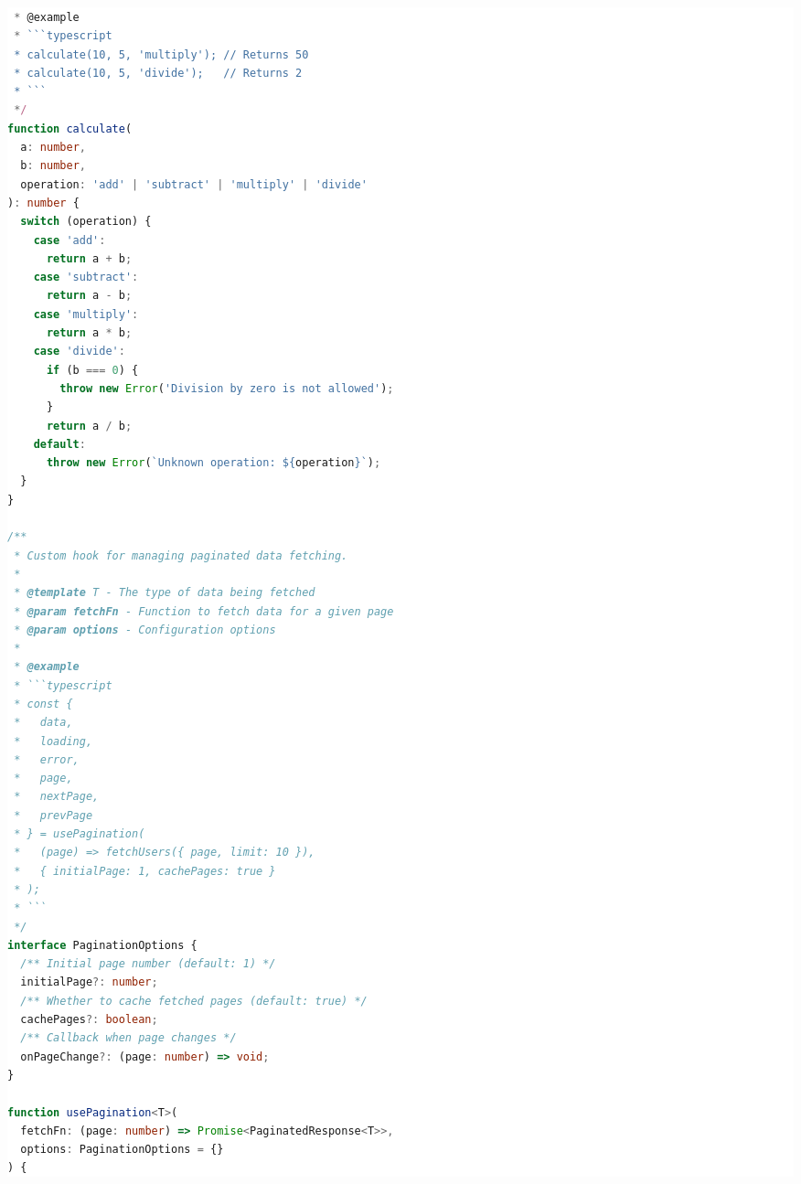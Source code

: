 ```typescript
 * @example
 * ```typescript
 * calculate(10, 5, 'multiply'); // Returns 50
 * calculate(10, 5, 'divide');   // Returns 2
 * ```
 */
function calculate(
  a: number, 
  b: number, 
  operation: 'add' | 'subtract' | 'multiply' | 'divide'
): number {
  switch (operation) {
    case 'add':
      return a + b;
    case 'subtract':
      return a - b;
    case 'multiply':
      return a * b;
    case 'divide':
      if (b === 0) {
        throw new Error('Division by zero is not allowed');
      }
      return a / b;
    default:
      throw new Error(`Unknown operation: ${operation}`);
  }
}

/**
 * Custom hook for managing paginated data fetching.
 * 
 * @template T - The type of data being fetched
 * @param fetchFn - Function to fetch data for a given page
 * @param options - Configuration options
 * 
 * @example
 * ```typescript
 * const { 
 *   data, 
 *   loading, 
 *   error, 
 *   page, 
 *   nextPage, 
 *   prevPage 
 * } = usePagination(
 *   (page) => fetchUsers({ page, limit: 10 }),
 *   { initialPage: 1, cachePages: true }
 * );
 * ```
 */
interface PaginationOptions {
  /** Initial page number (default: 1) */
  initialPage?: number;
  /** Whether to cache fetched pages (default: true) */
  cachePages?: boolean;
  /** Callback when page changes */
  onPageChange?: (page: number) => void;
}

function usePagination<T>(
  fetchFn: (page: number) => Promise<PaginatedResponse<T>>,
  options: PaginationOptions = {}
) {
```